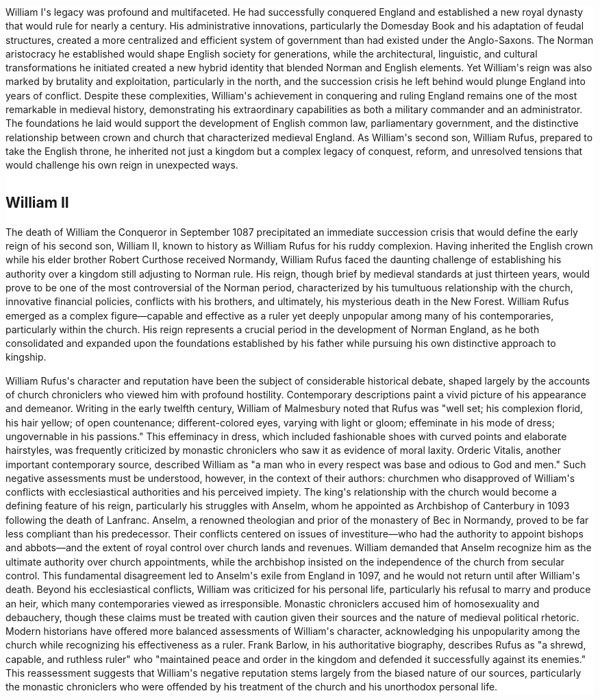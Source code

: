 William I's legacy was profound and multifaceted. He had successfully conquered England and established a new royal dynasty that would rule for nearly a century. His administrative innovations, particularly the Domesday Book and his adaptation of feudal structures, created a more centralized and efficient system of government than had existed under the Anglo-Saxons. The Norman aristocracy he established would shape English society for generations, while the architectural, linguistic, and cultural transformations he initiated created a new hybrid identity that blended Norman and English elements. Yet William's reign was also marked by brutality and exploitation, particularly in the north, and the succession crisis he left behind would plunge England into years of conflict. Despite these complexities, William's achievement in conquering and ruling England remains one of the most remarkable in medieval history, demonstrating his extraordinary capabilities as both a military commander and an administrator. The foundations he laid would support the development of English common law, parliamentary government, and the distinctive relationship between crown and church that characterized medieval England. As William's second son, William Rufus, prepared to take the English throne, he inherited not just a kingdom but a complex legacy of conquest, reform, and unresolved tensions that would challenge his own reign in unexpected ways.

## William II

The death of William the Conqueror in September 1087 precipitated an immediate succession crisis that would define the early reign of his second son, William II, known to history as William Rufus for his ruddy complexion. Having inherited the English crown while his elder brother Robert Curthose received Normandy, William Rufus faced the daunting challenge of establishing his authority over a kingdom still adjusting to Norman rule. His reign, though brief by medieval standards at just thirteen years, would prove to be one of the most controversial of the Norman period, characterized by his tumultuous relationship with the church, innovative financial policies, conflicts with his brothers, and ultimately, his mysterious death in the New Forest. William Rufus emerged as a complex figure—capable and effective as a ruler yet deeply unpopular among many of his contemporaries, particularly within the church. His reign represents a crucial period in the development of Norman England, as he both consolidated and expanded upon the foundations established by his father while pursuing his own distinctive approach to kingship.

William Rufus's character and reputation have been the subject of considerable historical debate, shaped largely by the accounts of church chroniclers who viewed him with profound hostility. Contemporary descriptions paint a vivid picture of his appearance and demeanor. Writing in the early twelfth century, William of Malmesbury noted that Rufus was "well set; his complexion florid, his hair yellow; of open countenance; different-colored eyes, varying with light or gloom; effeminate in his mode of dress; ungovernable in his passions." This effeminacy in dress, which included fashionable shoes with curved points and elaborate hairstyles, was frequently criticized by monastic chroniclers who saw it as evidence of moral laxity. Orderic Vitalis, another important contemporary source, described William as "a man who in every respect was base and odious to God and men." Such negative assessments must be understood, however, in the context of their authors: churchmen who disapproved of William's conflicts with ecclesiastical authorities and his perceived impiety. The king's relationship with the church would become a defining feature of his reign, particularly his struggles with Anselm, whom he appointed as Archbishop of Canterbury in 1093 following the death of Lanfranc. Anselm, a renowned theologian and prior of the monastery of Bec in Normandy, proved to be far less compliant than his predecessor. Their conflicts centered on issues of investiture—who had the authority to appoint bishops and abbots—and the extent of royal control over church lands and revenues. William demanded that Anselm recognize him as the ultimate authority over church appointments, while the archbishop insisted on the independence of the church from secular control. This fundamental disagreement led to Anselm's exile from England in 1097, and he would not return until after William's death. Beyond his ecclesiastical conflicts, William was criticized for his personal life, particularly his refusal to marry and produce an heir, which many contemporaries viewed as irresponsible. Monastic chroniclers accused him of homosexuality and debauchery, though these claims must be treated with caution given their sources and the nature of medieval political rhetoric. Modern historians have offered more balanced assessments of William's character, acknowledging his unpopularity among the church while recognizing his effectiveness as a ruler. Frank Barlow, in his authoritative biography, describes Rufus as "a shrewd, capable, and ruthless ruler" who "maintained peace and order in the kingdom and defended it successfully against its enemies." This reassessment suggests that William's negative reputation stems largely from the biased nature of our sources, particularly the monastic chroniclers who were offended by his treatment of the church and his unorthodox personal life.
